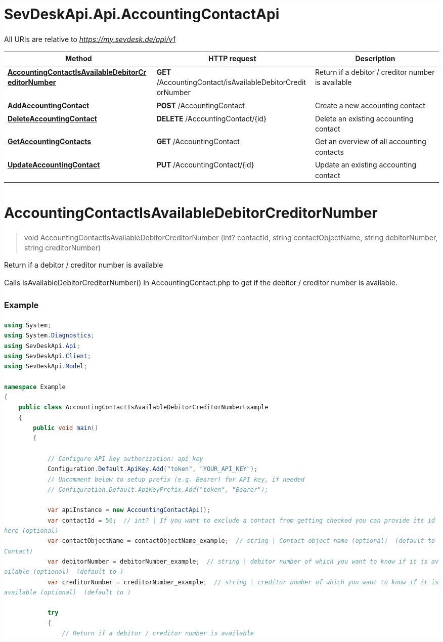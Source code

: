 # SevDeskApi.Api.AccountingContactApi

All URIs are relative to *https://my.sevdesk.de/api/v1*

Method | HTTP request | Description
------------- | ------------- | -------------
[**AccountingContactIsAvailableDebitorCreditorNumber**](AccountingContactApi.md#accountingcontactisavailabledebitorcreditornumber) | **GET** /AccountingContact/isAvailableDebitorCreditorNumber | Return if a debitor / creditor number is available
[**AddAccountingContact**](AccountingContactApi.md#addaccountingcontact) | **POST** /AccountingContact | Create a new accounting contact
[**DeleteAccountingContact**](AccountingContactApi.md#deleteaccountingcontact) | **DELETE** /AccountingContact/{id} | Delete an existing accounting contact
[**GetAccountingContacts**](AccountingContactApi.md#getaccountingcontacts) | **GET** /AccountingContact | Get an overview of all accounting contacts
[**UpdateAccountingContact**](AccountingContactApi.md#updateaccountingcontact) | **PUT** /AccountingContact/{id} | Update an existing accounting contact


<a name="accountingcontactisavailabledebitorcreditornumber"></a>
# **AccountingContactIsAvailableDebitorCreditorNumber**
> void AccountingContactIsAvailableDebitorCreditorNumber (int? contactId, string contactObjectName, string debitorNumber, string creditorNumber)

Return if a debitor / creditor number is available

Calls isAvailableDebitorCreditorNumber() in AccountingContact.php to get if the debitor / creditor number is available.

### Example
```csharp
using System;
using System.Diagnostics;
using SevDeskApi.Api;
using SevDeskApi.Client;
using SevDeskApi.Model;

namespace Example
{
    public class AccountingContactIsAvailableDebitorCreditorNumberExample
    {
        public void main()
        {
            
            // Configure API key authorization: api_key
            Configuration.Default.ApiKey.Add("token", "YOUR_API_KEY");
            // Uncomment below to setup prefix (e.g. Bearer) for API key, if needed
            // Configuration.Default.ApiKeyPrefix.Add("token", "Bearer");

            var apiInstance = new AccountingContactApi();
            var contactId = 56;  // int? | If you want to exclude a contact from getting checked you can provide its id here (optional) 
            var contactObjectName = contactObjectName_example;  // string | Contact object name (optional)  (default to Contact)
            var debitorNumber = debitorNumber_example;  // string | debitor number of which you want to know if it is available (optional)  (default to )
            var creditorNumber = creditorNumber_example;  // string | creditor number of which you want to know if it is available (optional)  (default to )

            try
            {
                // Return if a debitor / creditor number is available
```